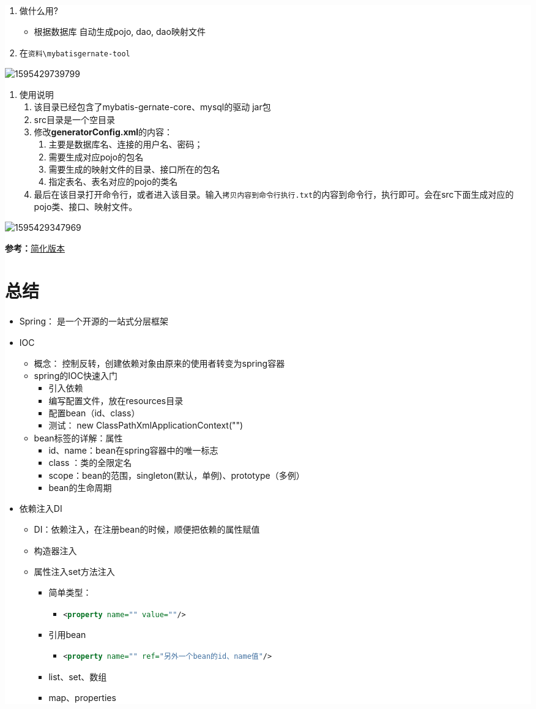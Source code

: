 1. 做什么用?

   + 根据数据库 自动生成pojo, dao, dao映射文件
2. 在`资料\mybatisgernate-tool`

![1595429739799](img/1595429739799.png)

1. 使用说明
   1. 该目录已经包含了mybatis-gernate-core、mysql的驱动 jar包
   2. src目录是一个空目录
   3. 修改**generatorConfig.xml**的内容：
      1. 主要是数据库名、连接的用户名、密码；
      2. 需要生成对应pojo的包名
      3. 需要生成的映射文件的目录、接口所在的包名
      4. 指定表名、表名对应的pojo的类名
   4. 最后在该目录打开命令行，或者进入该目录。输入`拷贝内容到命令行执行.txt`的内容到命令行，执行即可。会在src下面生成对应的pojo类、接口、映射文件。



![1595429347969](img/1595429347969.png)

**参考：**[简化版本](https://www.cnblogs.com/smileberry/p/4145872.html)



# 总结

- Spring： 是一个开源的一站式分层框架

- IOC

  - 概念： 控制反转，创建依赖对象由原来的使用者转变为spring容器
  - spring的IOC快速入门
    - 引入依赖
    - 编写配置文件，放在resources目录
    - 配置bean（id、class）
    - 测试： new ClassPathXmlApplicationContext("")
  - bean标签的详解：属性
    - id、name：bean在spring容器中的唯一标志
    - class ：类的全限定名
    - scope：bean的范围，singleton(默认，单例)、prototype（多例）
    - bean的生命周期

- 依赖注入DI

  - DI：依赖注入，在注册bean的时候，顺便把依赖的属性赋值

  - 构造器注入

  - 属性注入set方法注入

    - 简单类型： 

      - ```xml
        <property name="" value=""/>
        ```

        

    - 引用bean

      - ```xml
        <property name="" ref="另外一个bean的id、name值"/>
        ```

        

    - list、set、数组

    - map、properties



